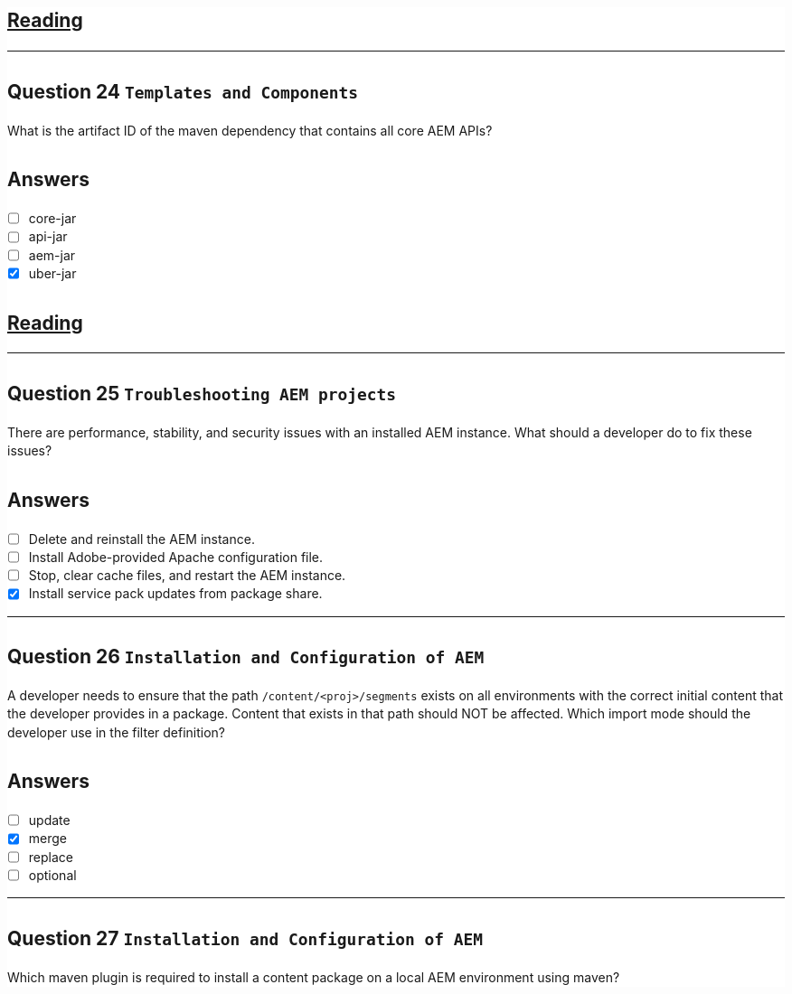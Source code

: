 ## [Reading](https://docs.adobe.com/content/help/en/experience-manager-65/deploying/configuring/configure-runmodes.html)

---

## Question 24 `Templates and Components`
What is the artifact ID of the maven dependency that contains all core AEM APIs?

## Answers
- [ ] core-jar
- [ ] api-jar
- [ ] aem-jar
- [X] uber-jar

## [Reading](https://docs.adobe.com/content/help/en/experience-manager-65/developing/devtools/ht-projects-maven.html)

---

## Question 25 `Troubleshooting AEM projects`
There are performance, stability, and security issues with an installed AEM instance. What should a developer do to fix these issues?

## Answers
- [ ] Delete and reinstall the AEM instance.
- [ ] Install Adobe-provided Apache configuration file.
- [ ] Stop, clear cache files, and restart the AEM instance.
- [X] Install service pack updates from package share.

---

## Question 26 `Installation and Configuration of AEM`
A developer needs to ensure that the path `/content/<proj>/segments` exists on all environments with the correct initial content that the developer provides in a package. Content that exists in that path should NOT be affected. Which import mode should the developer use in the filter definition?

## Answers
- [ ] update
- [X] merge
- [ ] replace
- [ ] optional

---

## Question 27 `Installation and Configuration of AEM`
Which maven plugin is required to install a content package on a local AEM environment using maven?
